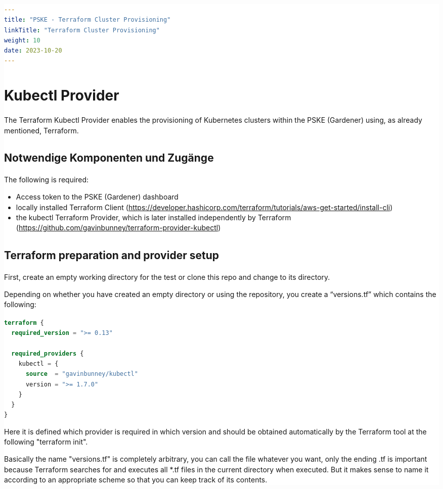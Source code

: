 ```yaml
---
title: "PSKE - Terraform Cluster Provisioning"
linkTitle: "Terraform Cluster Provisioning"
weight: 10
date: 2023-10-20
---
```


# Kubectl Provider

The Terraform Kubectl Provider enables the provisioning of Kubernetes clusters within the PSKE (Gardener) using, as already mentioned, Terraform.

## Notwendige Komponenten und Zugänge

The following is required:

- Access token to the PSKE (Gardener) dashboard
- locally installed Terraform Client (https://developer.hashicorp.com/terraform/tutorials/aws-get-started/install-cli)
- the kubectl Terraform Provider, which is later installed independently by Terraform (https://github.com/gavinbunney/terraform-provider-kubectl)

## Terraform preparation and provider setup

First, create an empty working directory for the test or clone this repo and change to its directory.

Depending on whether you have created an empty directory or using the repository, you create a “versions.tf” which contains the following:

```terraform
terraform {
  required_version = ">= 0.13"

  required_providers {
    kubectl = {
      source  = "gavinbunney/kubectl"
      version = ">= 1.7.0"
    }
  }
}
```

Here it is defined which provider is required in which version and should be obtained automatically by the Terraform tool at the following "terraform init".

Basically the name "versions.tf" is completely arbitrary, you can call the file whatever you want, only the ending .tf is important because Terraform searches for and executes all *.tf files in the current directory when executed. But it makes sense to name it according to an appropriate scheme so that you can keep track of its contents.
